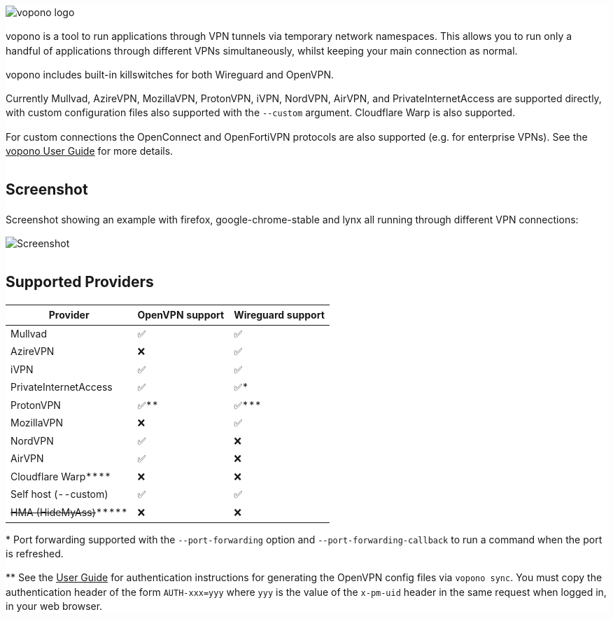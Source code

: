 ![vopono logo](logos/vopono_banner_transparent.png)

vopono is a tool to run applications through VPN tunnels via temporary
network namespaces. This allows you to run only a handful of
applications through different VPNs simultaneously, whilst keeping your main connection
as normal.

vopono includes built-in killswitches for both Wireguard and OpenVPN.

Currently Mullvad, AzireVPN, MozillaVPN, ProtonVPN, iVPN,
NordVPN, AirVPN, and PrivateInternetAccess are supported directly, with custom
configuration files also supported with the `--custom` argument.
Cloudflare Warp is also supported.

For custom connections the OpenConnect and OpenFortiVPN protocols are
also supported (e.g. for enterprise VPNs). See the [vopono User Guide](USERGUIDE.md) for more details.

## Screenshot

Screenshot showing an example with firefox, google-chrome-stable and
lynx all running through different VPN connections:

![Screenshot](screenshot.png)

## Supported Providers

| Provider                      | OpenVPN support | Wireguard support |
| ----------------------------- | --------------- | ----------------- |
| Mullvad                       | ✅              | ✅                |
| AzireVPN                      | ❌              | ✅                |
| iVPN                          | ✅              | ✅                |
| PrivateInternetAccess         | ✅              | ✅\*              |
| ProtonVPN                     | ✅\*\*          | ✅\*\*\*          |
| MozillaVPN                    | ❌              | ✅                |
| NordVPN                       | ✅              | ❌                |
| AirVPN                        | ✅              | ❌                |
| Cloudflare Warp\*\*\*\*       | ❌              | ❌                |
| Self host (--custom)          | ✅              | ✅                |
| ~~HMA (HideMyAss)~~\*\*\*\*\* | ❌              | ❌                |

\* Port forwarding supported with the `--port-forwarding` option and `--port-forwarding-callback` to run a command when the port is refreshed.

\*\* See the [User Guide](USERGUIDE.md) for authentication instructions for generating the OpenVPN config files via `vopono sync`. You must copy the authentication header of the form `AUTH-xxx=yyy` where `yyy` is the value of the `x-pm-uid` header in the same request when logged in, in your web browser.
